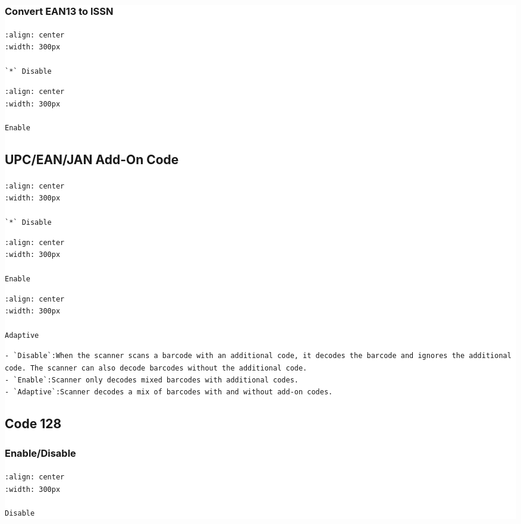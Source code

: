### Convert EAN13 to ISSN


```{figure} ../../media/ISSN0.png
:align: center
:width: 300px

`*` Disable
```

```{figure} ../../media/ISSN1.png
:align: center
:width: 300px

Enable
```



## UPC/EAN/JAN Add-On Code

```{figure} ../../media/UESUPP0.png
:align: center
:width: 300px

`*` Disable
```

```{figure} ../../media/UESUPP1.png
:align: center
:width: 300px

Enable
```

```{figure} ../../media/UESUPP2.png
:align: center
:width: 300px

Adaptive
```

```{note}
- `Disable`:When the scanner scans a barcode with an additional code, it decodes the barcode and ignores the additional code. The scanner can also decode barcodes without the additional code.
- `Enable`:Scanner only decodes mixed barcodes with additional codes.
- `Adaptive`:Scanner decodes a mix of barcodes with and without add-on codes.
```


## Code 128

### Enable/Disable

```{figure} ../../media/COD1280.png
:align: center
:width: 300px

Disable
```
